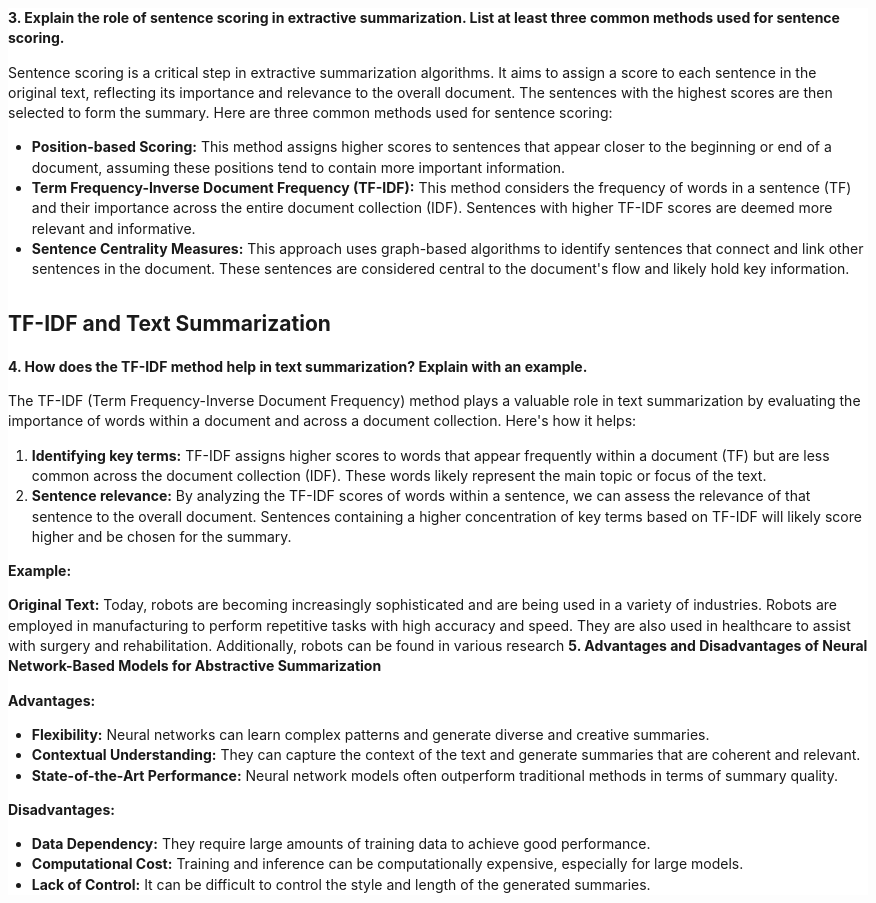 **3. Explain the role of sentence scoring in extractive summarization. List at least three common methods used for sentence scoring.**

Sentence scoring is a critical step in extractive summarization algorithms. It aims to assign a score to each sentence in the original text, reflecting its importance and relevance to the overall document. The sentences with the highest scores are then selected to form the summary. Here are three common methods used for sentence scoring:

* **Position-based Scoring:** This method assigns higher scores to sentences that appear closer to the beginning or end of a document, assuming these positions tend to contain more important information.
* **Term Frequency-Inverse Document Frequency (TF-IDF):** This method considers the frequency of words in a sentence (TF) and their importance across the entire document collection (IDF). Sentences with higher TF-IDF scores are deemed more relevant and informative.
* **Sentence Centrality Measures:** This approach uses graph-based algorithms to identify sentences that connect and link other sentences in the document. These sentences are considered central to the document's flow and likely hold key information.

## TF-IDF and Text Summarization

**4. How does the TF-IDF method help in text summarization? Explain with an example.**

The TF-IDF (Term Frequency-Inverse Document Frequency) method plays a valuable role in text summarization by evaluating the importance of words within a document and across a document collection. Here's how it helps:

1. **Identifying key terms:** TF-IDF assigns higher scores to words that appear frequently within a document (TF) but are less common across the document collection (IDF). These words likely represent the main topic or focus of the text.
2. **Sentence relevance:** By analyzing the TF-IDF scores of words within a sentence, we can assess the relevance of that sentence to the overall document. Sentences containing a higher concentration of key terms based on TF-IDF will likely score higher and be chosen for the summary.

**Example:**

**Original Text:** Today, robots are becoming increasingly sophisticated and are being used in a variety of industries. Robots are employed in manufacturing to perform repetitive tasks with high accuracy and speed. They are also used in healthcare to assist with surgery and rehabilitation. Additionally, robots can be found in various research
**5. Advantages and Disadvantages of Neural Network-Based Models for Abstractive Summarization**

**Advantages:**

* **Flexibility:** Neural networks can learn complex patterns and generate diverse and creative summaries.
* **Contextual Understanding:** They can capture the context of the text and generate summaries that are coherent and relevant.
* **State-of-the-Art Performance:** Neural network models often outperform traditional methods in terms of summary quality.

**Disadvantages:**

* **Data Dependency:** They require large amounts of training data to achieve good performance.
* **Computational Cost:** Training and inference can be computationally expensive, especially for large models.
* **Lack of Control:** It can be difficult to control the style and length of the generated summaries.
